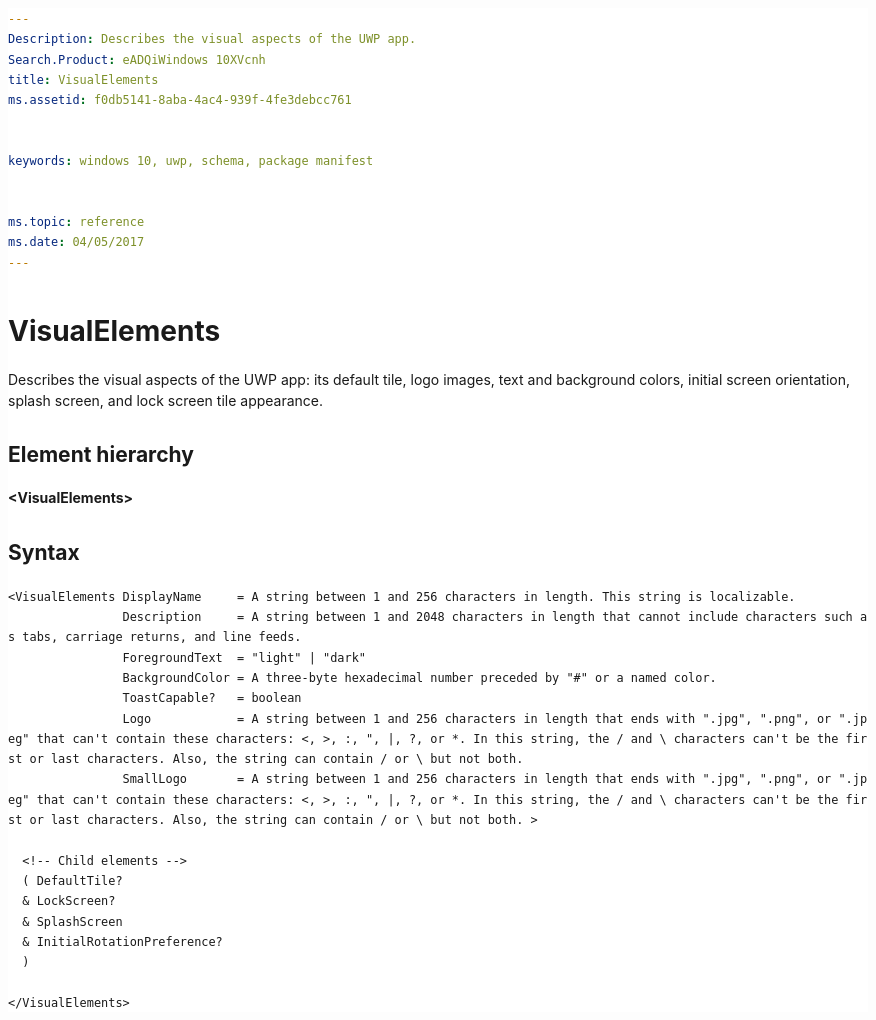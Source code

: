 ```yaml
---
Description: Describes the visual aspects of the UWP app.
Search.Product: eADQiWindows 10XVcnh
title: VisualElements
ms.assetid: f0db5141-8aba-4ac4-939f-4fe3debcc761


keywords: windows 10, uwp, schema, package manifest


ms.topic: reference
ms.date: 04/05/2017
---
```


# VisualElements

Describes the visual aspects of the UWP app: its default tile, logo images, text and background colors, initial screen orientation, splash screen, and lock screen tile appearance.

## Element hierarchy

**&lt;VisualElements&gt;**

## Syntax

``` syntax
<VisualElements DisplayName     = A string between 1 and 256 characters in length. This string is localizable. 
                Description     = A string between 1 and 2048 characters in length that cannot include characters such as tabs, carriage returns, and line feeds.
                ForegroundText  = "light" | "dark"
                BackgroundColor = A three-byte hexadecimal number preceded by "#" or a named color.
                ToastCapable?   = boolean
                Logo            = A string between 1 and 256 characters in length that ends with ".jpg", ".png", or ".jpeg" that can't contain these characters: <, >, :, ", |, ?, or *. In this string, the / and \ characters can't be the first or last characters. Also, the string can contain / or \ but not both.
                SmallLogo       = A string between 1 and 256 characters in length that ends with ".jpg", ".png", or ".jpeg" that can't contain these characters: <, >, :, ", |, ?, or *. In this string, the / and \ characters can't be the first or last characters. Also, the string can contain / or \ but not both. >

  <!-- Child elements -->
  ( DefaultTile?
  & LockScreen?
  & SplashScreen
  & InitialRotationPreference?
  )

</VisualElements>
```

